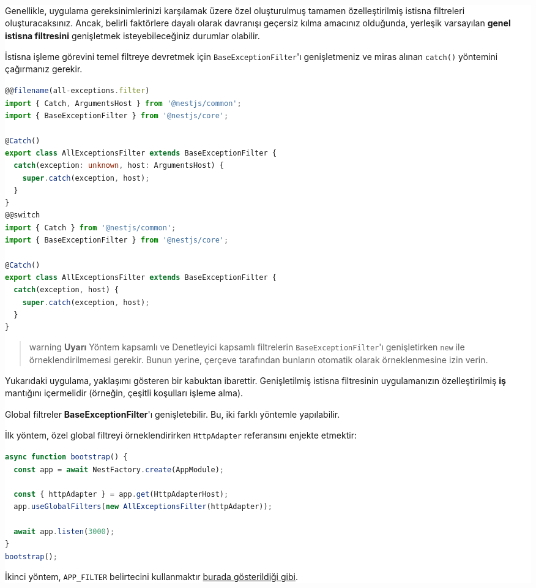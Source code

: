 Genellikle, uygulama gereksinimlerinizi karşılamak üzere özel oluşturulmuş tamamen özelleştirilmiş istisna filtreleri oluşturacaksınız. Ancak, belirli faktörlere dayalı olarak davranışı geçersiz kılma amacınız olduğunda, yerleşik varsayılan **genel istisna filtresini** genişletmek isteyebileceğiniz durumlar olabilir.

İstisna işleme görevini temel filtreye devretmek için `BaseExceptionFilter`'ı genişletmeniz ve miras alınan `catch()` yöntemini çağırmanız gerekir.

```typescript
@@filename(all-exceptions.filter)
import { Catch, ArgumentsHost } from '@nestjs/common';
import { BaseExceptionFilter } from '@nestjs/core';

@Catch()
export class AllExceptionsFilter extends BaseExceptionFilter {
  catch(exception: unknown, host: ArgumentsHost) {
    super.catch(exception, host);
  }
}
@@switch
import { Catch } from '@nestjs/common';
import { BaseExceptionFilter } from '@nestjs/core';

@Catch()
export class AllExceptionsFilter extends BaseExceptionFilter {
  catch(exception, host) {
    super.catch(exception, host);
  }
}
```

> warning **Uyarı** Yöntem kapsamlı ve Denetleyici kapsamlı filtrelerin `BaseExceptionFilter`'ı genişletirken `new` ile örneklendirilmemesi gerekir. Bunun yerine, çerçeve tarafından bunların otomatik olarak örneklenmesine izin verin.

Yukarıdaki uygulama, yaklaşımı gösteren bir kabuktan ibarettir. Genişletilmiş istisna filtresinin uygulamanızın özelleştirilmiş **iş** mantığını içermelidir (örneğin, çeşitli koşulları işleme alma).

Global filtreler **BaseExceptionFilter**'ı genişletebilir. Bu, iki farklı yöntemle yapılabilir.

İlk yöntem, özel global filtreyi örneklendirirken `HttpAdapter` referansını enjekte etmektir:

```typescript
async function bootstrap() {
  const app = await NestFactory.create(AppModule);

  const { httpAdapter } = app.get(HttpAdapterHost);
  app.useGlobalFilters(new AllExceptionsFilter(httpAdapter));

  await app.listen(3000);
}
bootstrap();
```

İkinci yöntem, `APP_FILTER` belirtecini kullanmaktır <a href="exception-filters#binding-filters">burada gösterildiği gibi</a>.
